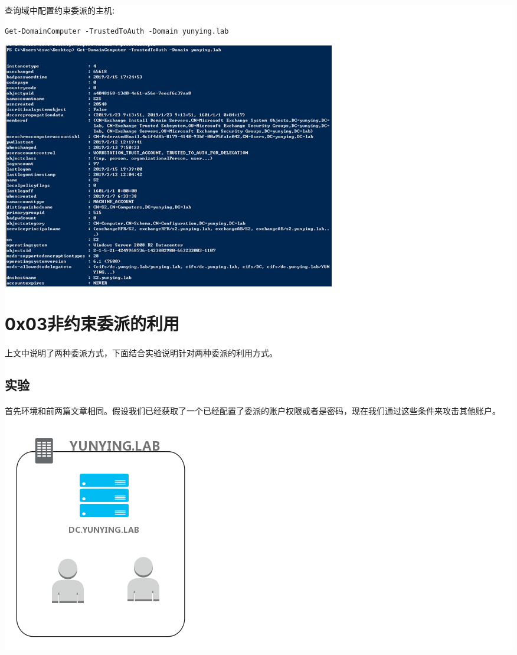 查询域中配置约束委派的主机:

```
Get-DomainComputer -TrustedToAuth -Domain yunying.lab 
```

![1575809105105](Kerberos协议探索系列三委派篇.assets/1575809105105.png)

# 0x03非约束委派的利用

上文中说明了两种委派方式，下面结合实验说明针对两种委派的利用方式。

## 实验

首先环境和前两篇文章相同。假设我们已经获取了一个已经配置了委派的账户权限或者是密码，现在我们通过这些条件来攻击其他账户。

![1575809129124](Kerberos协议探索系列三委派篇.assets/1575809129124.png)
